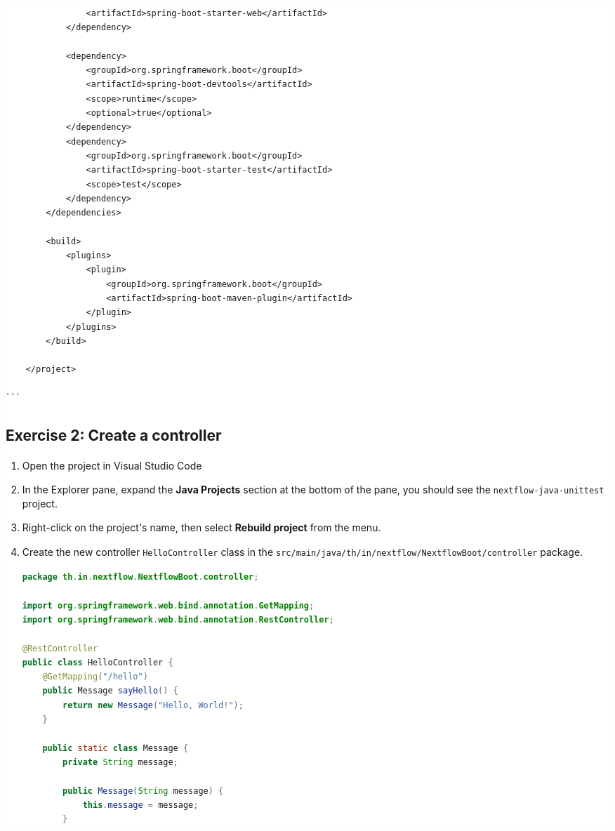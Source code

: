                     <artifactId>spring-boot-starter-web</artifactId>
                </dependency>

                <dependency>
                    <groupId>org.springframework.boot</groupId>
                    <artifactId>spring-boot-devtools</artifactId>
                    <scope>runtime</scope>
                    <optional>true</optional>
                </dependency>
                <dependency>
                    <groupId>org.springframework.boot</groupId>
                    <artifactId>spring-boot-starter-test</artifactId>
                    <scope>test</scope>
                </dependency>
            </dependencies>

            <build>
                <plugins>
                    <plugin>
                        <groupId>org.springframework.boot</groupId>
                        <artifactId>spring-boot-maven-plugin</artifactId>
                    </plugin>
                </plugins>
            </build>

        </project>

    ```

## Exercise 2: Create a controller

1. Open the project in Visual Studio Code
2. In the Explorer pane, expand the **Java Projects** section at the bottom of the pane, you should see the `nextflow-java-unittest` project.
3. Right-click on the project's name, then select **Rebuild project** from the menu.
4. Create the new controller `HelloController` class in the `src/main/java/th/in/nextflow/NextflowBoot/controller` package. 

    ```java
    package th.in.nextflow.NextflowBoot.controller;

    import org.springframework.web.bind.annotation.GetMapping;
    import org.springframework.web.bind.annotation.RestController;

    @RestController
    public class HelloController {
        @GetMapping("/hello")
        public Message sayHello() {
            return new Message("Hello, World!");
        }

        public static class Message {
            private String message;

            public Message(String message) {
                this.message = message;
            }
